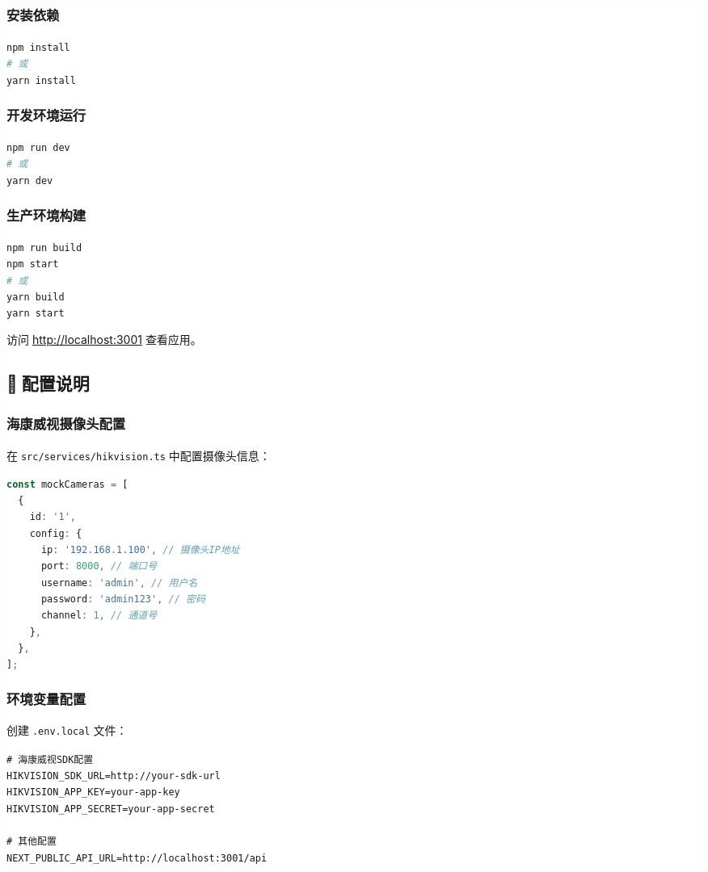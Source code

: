 ### 安装依赖

```bash
npm install
# 或
yarn install
```

### 开发环境运行

```bash
npm run dev
# 或
yarn dev
```

### 生产环境构建

```bash
npm run build
npm start
# 或
yarn build
yarn start
```

访问 [http://localhost:3001](http://localhost:3001) 查看应用。

## 🔧 配置说明

### 海康威视摄像头配置

在 `src/services/hikvision.ts` 中配置摄像头信息：

```typescript
const mockCameras = [
  {
    id: '1',
    config: {
      ip: '192.168.1.100', // 摄像头IP地址
      port: 8000, // 端口号
      username: 'admin', // 用户名
      password: 'admin123', // 密码
      channel: 1, // 通道号
    },
  },
];
```

### 环境变量配置

创建 `.env.local` 文件：

```env
# 海康威视SDK配置
HIKVISION_SDK_URL=http://your-sdk-url
HIKVISION_APP_KEY=your-app-key
HIKVISION_APP_SECRET=your-app-secret

# 其他配置
NEXT_PUBLIC_API_URL=http://localhost:3001/api
```
